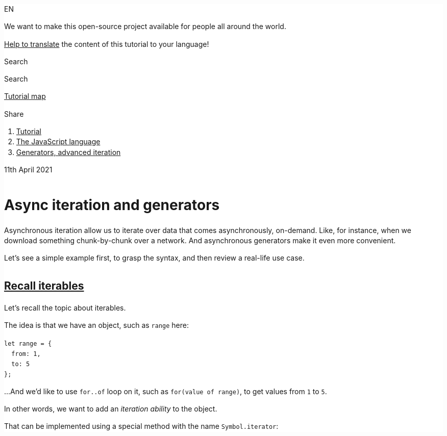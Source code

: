 EN





We want to make this open-source project available for people all around the world.

[Help to translate](https://javascript.info/translate) the content of this tutorial to your language!



Search

Search

<a href="/tutorial/map" class="map"><span class="map__text">Tutorial map</span></a>

<span class="share-icons__title">Share</span><a href="https://twitter.com/share?url=https%3A%2F%2Fjavascript.info%2Fasync-iterators-generators" class="share share_tw"></a><a href="https://www.facebook.com/sharer/sharer.php?s=100&amp;p%5Burl%5D=https%3A%2F%2Fjavascript.info%2Fasync-iterators-generators" class="share share_fb"></a>


1.  <a href="/" class="breadcrumbs__link"><span class="breadcrumbs__hidden-text">Tutorial</span></a>
2.  <span id="breadcrumb-1"><a href="/js" class="breadcrumbs__link"><span>The JavaScript language</span></a></span>
3.  <span id="breadcrumb-2"><a href="/generators-iterators" class="breadcrumbs__link"><span>Generators, advanced iteration</span></a></span>

11th April 2021

# Async iteration and generators

Asynchronous iteration allow us to iterate over data that comes asynchronously, on-demand. Like, for instance, when we download something chunk-by-chunk over a network. And asynchronous generators make it even more convenient.

Let’s see a simple example first, to grasp the syntax, and then review a real-life use case.

## <a href="#recall-iterables" id="recall-iterables" class="main__anchor">Recall iterables</a>

Let’s recall the topic about iterables.

The idea is that we have an object, such as `range` here:

    let range = {
      from: 1,
      to: 5
    };

…And we’d like to use `for..of` loop on it, such as `for(value of range)`, to get values from `1` to `5`.

In other words, we want to add an *iteration ability* to the object.

That can be implemented using a special method with the name `Symbol.iterator`:
